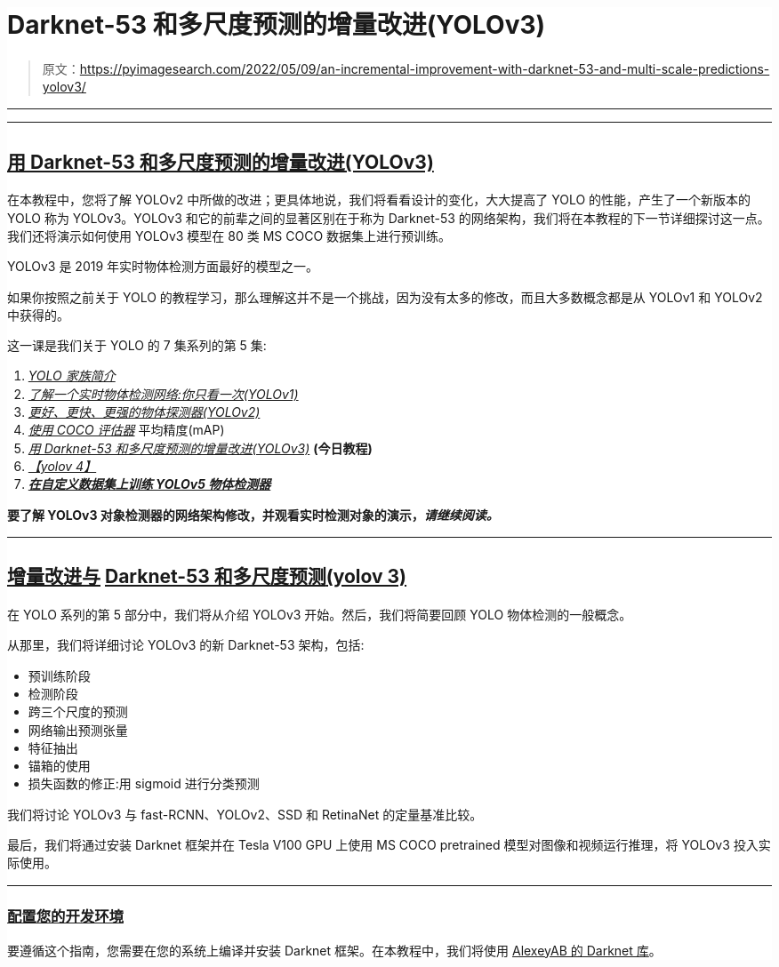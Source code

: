 # Darknet-53 和多尺度预测的增量改进(YOLOv3)

> 原文：<https://pyimagesearch.com/2022/05/09/an-incremental-improvement-with-darknet-53-and-multi-scale-predictions-yolov3/>

* * *

* * *

## [**用 Darknet-53 和多尺度预测的增量改进(YOLOv3)**](#TOC)

在本教程中，您将了解 YOLOv2 中所做的改进；更具体地说，我们将看看设计的变化，大大提高了 YOLO 的性能，产生了一个新版本的 YOLO 称为 YOLOv3。YOLOv3 和它的前辈之间的显著区别在于称为 Darknet-53 的网络架构，我们将在本教程的下一节详细探讨这一点。我们还将演示如何使用 YOLOv3 模型在 80 类 MS COCO 数据集上进行预训练。

YOLOv3 是 2019 年实时物体检测方面最好的模型之一。

如果你按照之前关于 YOLO 的教程学习，那么理解这并不是一个挑战，因为没有太多的修改，而且大多数概念都是从 YOLOv1 和 YOLOv2 中获得的。

这一课是我们关于 YOLO 的 7 集系列的第 5 集:

1.  [*YOLO 家族简介*](https://pyimg.co/dgbvi)
2.  [*了解一个实时物体检测网络:你只看一次(YOLOv1)*](https://pyimg.co/3cpmz)
3.  [*更好、更快、更强的物体探测器(YOLOv2)*](https://pyimg.co/ehaox)
4.  [*使用 COCO 评估器*](https://pyimg.co/nwoka) 平均精度(mAP)
5.  [*用 Darknet-53 和多尺度预测的增量改进(YOLOv3)*](https://pyimg.co/8xfpg) **(今日教程)**
6.  [*【yolov 4】*](https://pyimg.co/c6kiu)
7.  [***在自定义数据集上训练 YOLOv5 物体检测器***](https://pyimg.co/fq0a3)

**要了解 YOLOv3 对象检测器的网络架构修改，并观看实时检测对象的演示，*请继续阅读。***

* * *

## [**增量改进与**](#TOC) [**Darknet-53 和多尺度预测**](#TOC)[**(yolov 3)**](#TOC)

在 YOLO 系列的第 5 部分中，我们将从介绍 YOLOv3 开始。然后，我们将简要回顾 YOLO 物体检测的一般概念。

从那里，我们将详细讨论 YOLOv3 的新 Darknet-53 架构，包括:

*   预训练阶段
*   检测阶段
*   跨三个尺度的预测
*   网络输出预测张量
*   特征抽出
*   锚箱的使用
*   损失函数的修正:用 sigmoid 进行分类预测

我们将讨论 YOLOv3 与 fast-RCNN、YOLOv2、SSD 和 RetinaNet 的定量基准比较。

最后，我们将通过安装 Darknet 框架并在 Tesla V100 GPU 上使用 MS COCO pretrained 模型对图像和视频运行推理，将 YOLOv3 投入实际使用。

* * *

### [**配置您的开发环境**](#TOC)

要遵循这个指南，您需要在您的系统上编译并安装 Darknet 框架。在本教程中，我们将使用 [AlexeyAB 的 Darknet 库](https://github.com/AlexeyAB/darknet)。
